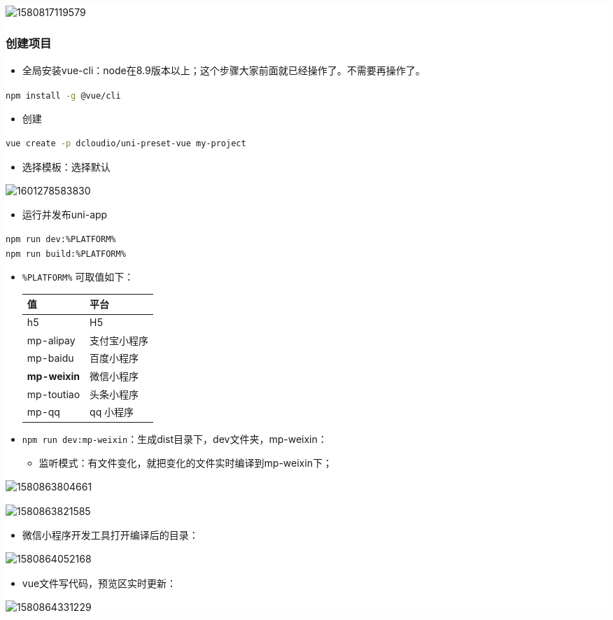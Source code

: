 ![1580817119579](assets/1580817119579.png)

### 创建项目

* 全局安装vue-cli：node在8.9版本以上；这个步骤大家前面就已经操作了。不需要再操作了。

```bash
npm install -g @vue/cli
```

* 创建

```bash
vue create -p dcloudio/uni-preset-vue my-project
```

* 选择模板：选择默认

![1601278583830](assets/1601278583830.png)

* 运行并发布uni-app

```bash
npm run dev:%PLATFORM%
npm run build:%PLATFORM%
```

* `%PLATFORM%` 可取值如下：

  | 值            | 平台         |
  | ------------- | ------------ |
  | h5            | H5           |
  | mp-alipay     | 支付宝小程序 |
  | mp-baidu      | 百度小程序   |
  | **mp-weixin** | 微信小程序   |
  | mp-toutiao    | 头条小程序   |
  | mp-qq         | qq 小程序    |

* `npm run dev:mp-weixin`：生成dist目录下，dev文件夹，mp-weixin：

  * 监听模式：有文件变化，就把变化的文件实时编译到mp-weixin下；

![1580863804661](assets/1580863804661.png)

![1580863821585](assets/1580863821585.png)

* 微信小程序开发工具打开编译后的目录：

![1580864052168](assets/1580864052168.png)

* vue文件写代码，预览区实时更新：

![1580864331229](assets/1580864331229.png)

